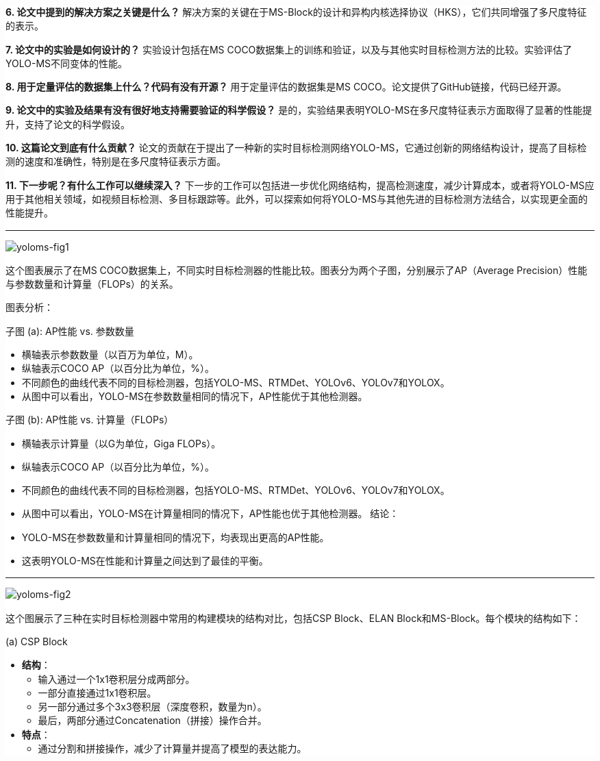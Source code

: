 **6. 论文中提到的解决方案之关键是什么？**
解决方案的关键在于MS-Block的设计和异构内核选择协议（HKS），它们共同增强了多尺度特征的表示。

**7. 论文中的实验是如何设计的？**
实验设计包括在MS COCO数据集上的训练和验证，以及与其他实时目标检测方法的比较。实验评估了YOLO-MS不同变体的性能。

**8. 用于定量评估的数据集上什么？代码有没有开源？**
用于定量评估的数据集是MS COCO。论文提供了GitHub链接，代码已经开源。

**9. 论文中的实验及结果有没有很好地支持需要验证的科学假设？**
是的，实验结果表明YOLO-MS在多尺度特征表示方面取得了显著的性能提升，支持了论文的科学假设。

**10. 这篇论文到底有什么贡献？**
论文的贡献在于提出了一种新的实时目标检测网络YOLO-MS，它通过创新的网络结构设计，提高了目标检测的速度和准确性，特别是在多尺度特征表示方面。

**11. 下一步呢？有什么工作可以继续深入？**
下一步的工作可以包括进一步优化网络结构，提高检测速度，减少计算成本，或者将YOLO-MS应用于其他相关领域，如视频目标检测、多目标跟踪等。此外，可以探索如何将YOLO-MS与其他先进的目标检测方法结合，以实现更全面的性能提升。

---

![yoloms-fig1](https://github.com/isLinXu/issues/assets/59380685/24b1b674-0d15-4608-9418-69f448cad168)

这个图表展示了在MS COCO数据集上，不同实时目标检测器的性能比较。图表分为两个子图，分别展示了AP（Average Precision）性能与参数数量和计算量（FLOPs）的关系。

图表分析：

子图 (a): AP性能 vs. 参数数量

- 横轴表示参数数量（以百万为单位，M）。
- 纵轴表示COCO AP（以百分比为单位，%）。
- 不同颜色的曲线代表不同的目标检测器，包括YOLO-MS、RTMDet、YOLOv6、YOLOv7和YOLOX。
- 从图中可以看出，YOLO-MS在参数数量相同的情况下，AP性能优于其他检测器。

子图 (b): AP性能 vs. 计算量（FLOPs）

- 横轴表示计算量（以G为单位，Giga FLOPs）。
- 纵轴表示COCO AP（以百分比为单位，%）。
- 不同颜色的曲线代表不同的目标检测器，包括YOLO-MS、RTMDet、YOLOv6、YOLOv7和YOLOX。
- 从图中可以看出，YOLO-MS在计算量相同的情况下，AP性能也优于其他检测器。
结论：

- YOLO-MS在参数数量和计算量相同的情况下，均表现出更高的AP性能。
- 这表明YOLO-MS在性能和计算量之间达到了最佳的平衡。


---

<img width="858" alt="yoloms-fig2" src="https://github.com/isLinXu/issues/assets/59380685/2b8c225f-57e5-4dee-847d-069908c980fe">

这个图展示了三种在实时目标检测器中常用的构建模块的结构对比，包括CSP Block、ELAN Block和MS-Block。每个模块的结构如下：

(a) CSP Block

- **结构**：
    - 输入通过一个1x1卷积层分成两部分。
    - 一部分直接通过1x1卷积层。
    - 另一部分通过多个3x3卷积层（深度卷积，数量为n）。
    - 最后，两部分通过Concatenation（拼接）操作合并。
- **特点**：
    - 通过分割和拼接操作，减少了计算量并提高了模型的表达能力。
